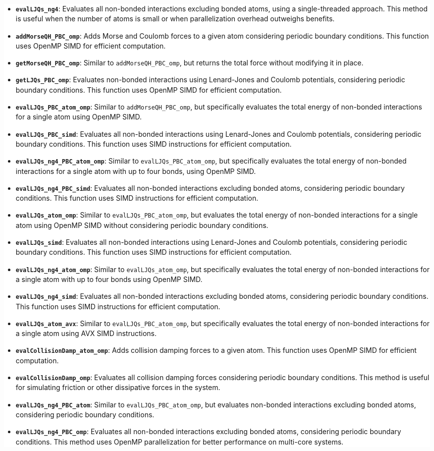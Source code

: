 - **`evalLJQs_ng4`**: Evaluates all non-bonded interactions excluding bonded atoms, using a single-threaded approach. This method is useful when the number of atoms is small or when parallelization overhead outweighs benefits.

- **`addMorseQH_PBC_omp`**: Adds Morse and Coulomb forces to a given atom considering periodic boundary conditions. This function uses OpenMP SIMD for efficient computation.

- **`getMorseQH_PBC_omp`**: Similar to `addMorseQH_PBC_omp`, but returns the total force without modifying it in place.

- **`getLJQs_PBC_omp`**: Evaluates non-bonded interactions using Lenard-Jones and Coulomb potentials, considering periodic boundary conditions. This function uses OpenMP SIMD for efficient computation.

- **`evalLJQs_PBC_atom_omp`**: Similar to `addMorseQH_PBC_omp`, but specifically evaluates the total energy of non-bonded interactions for a single atom using OpenMP SIMD.

- **`evalLJQs_PBC_simd`**: Evaluates all non-bonded interactions using Lenard-Jones and Coulomb potentials, considering periodic boundary conditions. This function uses SIMD instructions for efficient computation.

- **`evalLJQs_ng4_PBC_atom_omp`**: Similar to `evalLJQs_PBC_atom_omp`, but specifically evaluates the total energy of non-bonded interactions for a single atom with up to four bonds, using OpenMP SIMD.

- **`evalLJQs_ng4_PBC_simd`**: Evaluates all non-bonded interactions excluding bonded atoms, considering periodic boundary conditions. This function uses SIMD instructions for efficient computation.

- **`evalLJQs_atom_omp`**: Similar to `evalLJQs_PBC_atom_omp`, but evaluates the total energy of non-bonded interactions for a single atom using OpenMP SIMD without considering periodic boundary conditions.

- **`evalLJQs_simd`**: Evaluates all non-bonded interactions using Lenard-Jones and Coulomb potentials, considering periodic boundary conditions. This function uses SIMD instructions for efficient computation.

- **`evalLJQs_ng4_atom_omp`**: Similar to `evalLJQs_atom_omp`, but specifically evaluates the total energy of non-bonded interactions for a single atom with up to four bonds using OpenMP SIMD.

- **`evalLJQs_ng4_simd`**: Evaluates all non-bonded interactions excluding bonded atoms, considering periodic boundary conditions. This function uses SIMD instructions for efficient computation.

- **`evalLJQs_atom_avx`**: Similar to `evalLJQs_PBC_atom_omp`, but specifically evaluates the total energy of non-bonded interactions for a single atom using AVX SIMD instructions.

- **`evalCollisionDamp_atom_omp`**: Adds collision damping forces to a given atom. This function uses OpenMP SIMD for efficient computation.

- **`evalCollisionDamp_omp`**: Evaluates all collision damping forces considering periodic boundary conditions. This method is useful for simulating friction or other dissipative forces in the system.

- **`evalLJQs_ng4_PBC_atom`**: Similar to `evalLJQs_PBC_atom_omp`, but evaluates non-bonded interactions excluding bonded atoms, considering periodic boundary conditions.

- **`evalLJQs_ng4_PBC_omp`**: Evaluates all non-bonded interactions excluding bonded atoms, considering periodic boundary conditions. This method uses OpenMP parallelization for better performance on multi-core systems.
